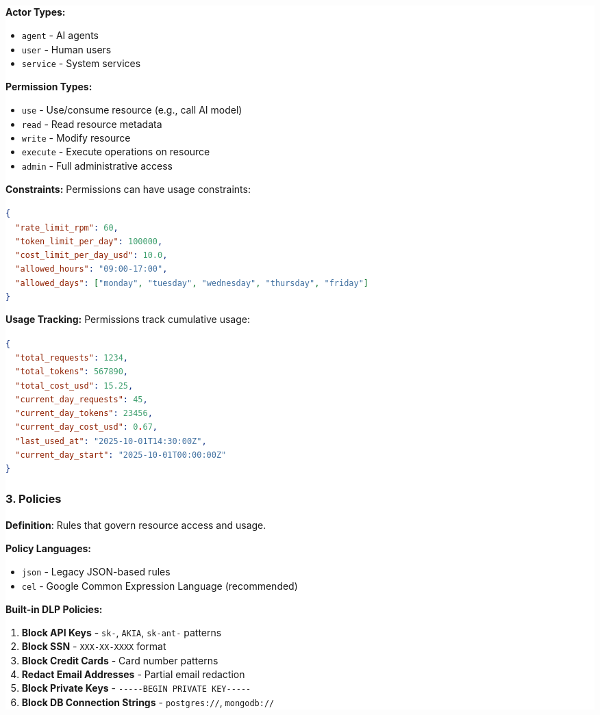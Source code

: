 **Actor Types:**
- `agent` - AI agents
- `user` - Human users
- `service` - System services

**Permission Types:**
- `use` - Use/consume resource (e.g., call AI model)
- `read` - Read resource metadata
- `write` - Modify resource
- `execute` - Execute operations on resource
- `admin` - Full administrative access

**Constraints:**
Permissions can have usage constraints:
```json
{
  "rate_limit_rpm": 60,
  "token_limit_per_day": 100000,
  "cost_limit_per_day_usd": 10.0,
  "allowed_hours": "09:00-17:00",
  "allowed_days": ["monday", "tuesday", "wednesday", "thursday", "friday"]
}
```

**Usage Tracking:**
Permissions track cumulative usage:
```json
{
  "total_requests": 1234,
  "total_tokens": 567890,
  "total_cost_usd": 15.25,
  "current_day_requests": 45,
  "current_day_tokens": 23456,
  "current_day_cost_usd": 0.67,
  "last_used_at": "2025-10-01T14:30:00Z",
  "current_day_start": "2025-10-01T00:00:00Z"
}
```

### 3. Policies

**Definition**: Rules that govern resource access and usage.

**Policy Languages:**
- `json` - Legacy JSON-based rules
- `cel` - Google Common Expression Language (recommended)

**Built-in DLP Policies:**
1. **Block API Keys** - `sk-`, `AKIA`, `sk-ant-` patterns
2. **Block SSN** - `XXX-XX-XXXX` format
3. **Block Credit Cards** - Card number patterns
4. **Redact Email Addresses** - Partial email redaction
5. **Block Private Keys** - `-----BEGIN PRIVATE KEY-----`
6. **Block DB Connection Strings** - `postgres://`, `mongodb://`
